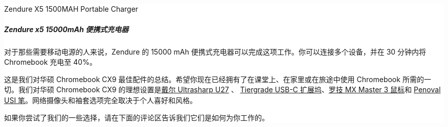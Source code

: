 Zendure X5 1500MAH Portable Charger

##### Zendure x5 15000mAh 便携式充电器

对于那些需要移动电源的人来说，Zendure 的 15000 mAh 便携式充电器可以完成这项工作。你可以连接多个设备，并在 30 分钟内将 Chromebook 充电至 40%。

这是我们对华硕 Chromebook CX9 最佳配件的总结。希望你现在已经拥有了在课堂上、在家里或在旅途中使用 Chromebook 所需的一切。我们对华硕 Chromebook CX9 的理想设置是[戴尔 Ultrasharp U27](https://www.amazon.com/Dell-Ultrasharp-U2719DX-2560x1440-Resolution/dp/B07KGR784M/?tag=xda-pftgghb-20&ascsubtag=UUxdaUeUpU3922&asc_refurl=https%3A%2F%2Fwww.xda-developers.com%2Fbest-asus-chromebook-cx9-accessories%2F&asc_campaign=Short-Term) 、 [Tiergrade USB-C 扩展坞](https://www.amazon.com/Tiergrade-Docking-Station-DisplayPort-Charging/dp/B08HT4672R?tag=xda-pftgghb-20&ascsubtag=UUxdaUeUpU3922&asc_refurl=https%3A%2F%2Fwww.xda-developers.com%2Fbest-asus-chromebook-cx9-accessories%2F&asc_campaign=Short-Term)、[罗技 MX Master 3 鼠标](https://www.amazon.com/Logitech-Master-Advanced-Wireless-Mouse/dp/B07S395RWD/?tag=xda-pftgghb-20&ascsubtag=UUxdaUeUpU3922&asc_refurl=https%3A%2F%2Fwww.xda-developers.com%2Fbest-asus-chromebook-cx9-accessories%2F&asc_campaign=Short-Term)和 [Penoval USI 笔](https://www.amazon.com/Penoval-Chromebook-Pressure-chromebook-14b/dp/B08L8XZNFN/?tag=xda-pftgghb-20&ascsubtag=UUxdaUeUpU3922&asc_refurl=https%3A%2F%2Fwww.xda-developers.com%2Fbest-asus-chromebook-cx9-accessories%2F&asc_campaign=Short-Term)。网络摄像头和袖套选项完全取决于个人喜好和风格。

如果你尝试了我们的一些选择，请在下面的评论区告诉我们它们是如何为你工作的。